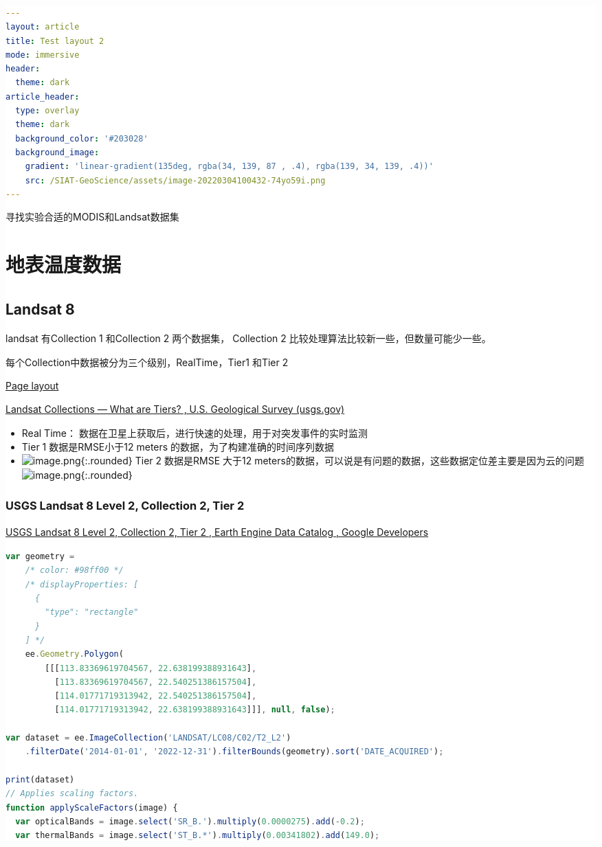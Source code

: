 ```yaml
---
layout: article
title: Test layout 2
mode: immersive
header:
  theme: dark
article_header:
  type: overlay
  theme: dark
  background_color: '#203028'
  background_image:
    gradient: 'linear-gradient(135deg, rgba(34, 139, 87 , .4), rgba(139, 34, 139, .4))'
    src: /SIAT-GeoScience/assets/image-20220304100432-74yo59i.png
---
```


寻找实验合适的MODIS和Landsat数据集

# 地表温度数据

## Landsat 8

landsat 有Collection 1 和Collection 2 两个数据集， Collection 2 比较处理算法比较新一些，但数量可能少一些。

每个Collection中数据被分为三个级别，RealTime，Tier1 和Tier 2

[Page layout](https://tianqi.name/jekyll-TeXt-theme/samples.html#page-layout)

[Landsat Collections — What are Tiers? , U.S. Geological Survey (usgs.gov)](https://www.usgs.gov/media/videos/landsat-collections-what-are-tiers)

* Real Time： 数据在卫星上获取后，进行快速的处理，用于对突发事件的实时监测
* Tier 1 数据是RMSE小于12 meters 的数据，为了构建准确的时间序列数据
* ![image.png](/SIAT-GeoScience/assets/image-20220303175951-jezavw8.png){:.rounded}
  Tier 2 数据是RMSE 大于12 meters的数据，可以说是有问题的数据，这些数据定位差主要是因为云的问题
  ![image.png](/SIAT-GeoScience/assets/image-20220303175914-ev5h3qo.png){:.rounded}

### USGS Landsat 8 Level 2, Collection 2, Tier 2

[USGS Landsat 8 Level 2, Collection 2, Tier 2  ,  Earth Engine Data Catalog  ,  Google Developers](https://developers.google.com/earth-engine/datasets/catalog/LANDSAT_LC08_C02_T2_L2#bands)

```javascript
var geometry = 
    /* color: #98ff00 */
    /* displayProperties: [
      {
        "type": "rectangle"
      }
    ] */
    ee.Geometry.Polygon(
        [[[113.83369619704567, 22.638199388931643],
          [113.83369619704567, 22.540251386157504],
          [114.01771719313942, 22.540251386157504],
          [114.01771719313942, 22.638199388931643]]], null, false);

var dataset = ee.ImageCollection('LANDSAT/LC08/C02/T2_L2')
    .filterDate('2014-01-01', '2022-12-31').filterBounds(geometry).sort('DATE_ACQUIRED');

print(dataset)
// Applies scaling factors.
function applyScaleFactors(image) {
  var opticalBands = image.select('SR_B.').multiply(0.0000275).add(-0.2);
  var thermalBands = image.select('ST_B.*').multiply(0.00341802).add(149.0);
```

[^1]: # 数据准备的代码